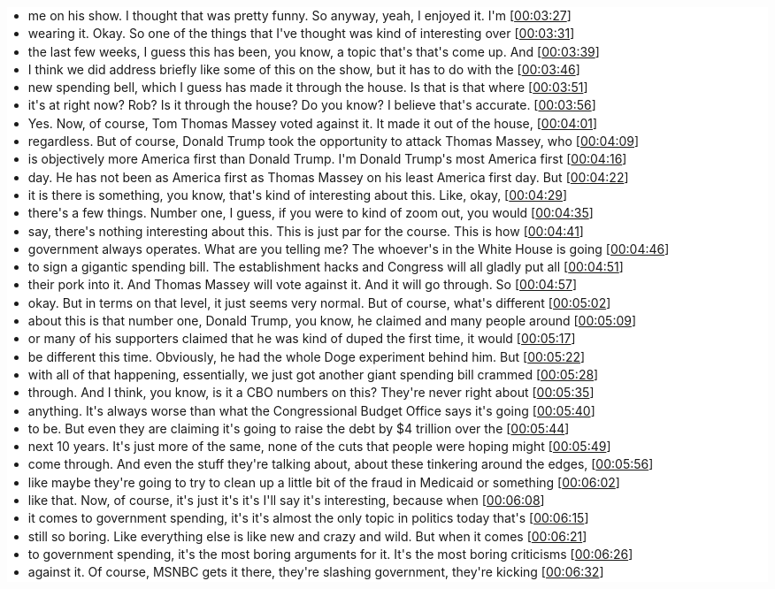 *  me on his show. I thought that was pretty funny. So anyway, yeah, I enjoyed it. I'm [[00:03:27](https://www.youtube.com/watch?v=vfJACZ3Byyg&t=207.02s)]
*  wearing it. Okay. So one of the things that I've thought was kind of interesting over [[00:03:31](https://www.youtube.com/watch?v=vfJACZ3Byyg&t=211.46s)]
*  the last few weeks, I guess this has been, you know, a topic that's that's come up. And [[00:03:39](https://www.youtube.com/watch?v=vfJACZ3Byyg&t=219.98000000000002s)]
*  I think we did address briefly like some of this on the show, but it has to do with the [[00:03:46](https://www.youtube.com/watch?v=vfJACZ3Byyg&t=226.22s)]
*  new spending bell, which I guess has made it through the house. Is that is that where [[00:03:51](https://www.youtube.com/watch?v=vfJACZ3Byyg&t=231.3s)]
*  it's at right now? Rob? Is it through the house? Do you know? I believe that's accurate. [[00:03:56](https://www.youtube.com/watch?v=vfJACZ3Byyg&t=236.62s)]
*  Yes. Now, of course, Tom Thomas Massey voted against it. It made it out of the house, [[00:04:01](https://www.youtube.com/watch?v=vfJACZ3Byyg&t=241.46s)]
*  regardless. But of course, Donald Trump took the opportunity to attack Thomas Massey, who [[00:04:09](https://www.youtube.com/watch?v=vfJACZ3Byyg&t=249.58s)]
*  is objectively more America first than Donald Trump. I'm Donald Trump's most America first [[00:04:16](https://www.youtube.com/watch?v=vfJACZ3Byyg&t=256.18s)]
*  day. He has not been as America first as Thomas Massey on his least America first day. But [[00:04:22](https://www.youtube.com/watch?v=vfJACZ3Byyg&t=262.86s)]
*  it is there is something, you know, that's kind of interesting about this. Like, okay, [[00:04:29](https://www.youtube.com/watch?v=vfJACZ3Byyg&t=269.86s)]
*  there's a few things. Number one, I guess, if you were to kind of zoom out, you would [[00:04:35](https://www.youtube.com/watch?v=vfJACZ3Byyg&t=275.78000000000003s)]
*  say, there's nothing interesting about this. This is just par for the course. This is how [[00:04:41](https://www.youtube.com/watch?v=vfJACZ3Byyg&t=281.66s)]
*  government always operates. What are you telling me? The whoever's in the White House is going [[00:04:46](https://www.youtube.com/watch?v=vfJACZ3Byyg&t=286.34000000000003s)]
*  to sign a gigantic spending bill. The establishment hacks and Congress will all gladly put all [[00:04:51](https://www.youtube.com/watch?v=vfJACZ3Byyg&t=291.42s)]
*  their pork into it. And Thomas Massey will vote against it. And it will go through. So [[00:04:57](https://www.youtube.com/watch?v=vfJACZ3Byyg&t=297.3s)]
*  okay. But in terms on that level, it just seems very normal. But of course, what's different [[00:05:02](https://www.youtube.com/watch?v=vfJACZ3Byyg&t=302.18s)]
*  about this is that number one, Donald Trump, you know, he claimed and many people around [[00:05:09](https://www.youtube.com/watch?v=vfJACZ3Byyg&t=309.22s)]
*  or many of his supporters claimed that he was kind of duped the first time, it would [[00:05:17](https://www.youtube.com/watch?v=vfJACZ3Byyg&t=317.94000000000005s)]
*  be different this time. Obviously, he had the whole Doge experiment behind him. But [[00:05:22](https://www.youtube.com/watch?v=vfJACZ3Byyg&t=322.62s)]
*  with all of that happening, essentially, we just got another giant spending bill crammed [[00:05:28](https://www.youtube.com/watch?v=vfJACZ3Byyg&t=328.38s)]
*  through. And I think, you know, is it a CBO numbers on this? They're never right about [[00:05:35](https://www.youtube.com/watch?v=vfJACZ3Byyg&t=335.78000000000003s)]
*  anything. It's always worse than what the Congressional Budget Office says it's going [[00:05:40](https://www.youtube.com/watch?v=vfJACZ3Byyg&t=340.9s)]
*  to be. But even they are claiming it's going to raise the debt by $4 trillion over the [[00:05:44](https://www.youtube.com/watch?v=vfJACZ3Byyg&t=344.7s)]
*  next 10 years. It's just more of the same, none of the cuts that people were hoping might [[00:05:49](https://www.youtube.com/watch?v=vfJACZ3Byyg&t=349.74s)]
*  come through. And even the stuff they're talking about, about these tinkering around the edges, [[00:05:56](https://www.youtube.com/watch?v=vfJACZ3Byyg&t=356.74s)]
*  like maybe they're going to try to clean up a little bit of the fraud in Medicaid or something [[00:06:02](https://www.youtube.com/watch?v=vfJACZ3Byyg&t=362.78000000000003s)]
*  like that. Now, of course, it's just it's it's I'll say it's interesting, because when [[00:06:08](https://www.youtube.com/watch?v=vfJACZ3Byyg&t=368.3s)]
*  it comes to government spending, it's it's almost the only topic in politics today that's [[00:06:15](https://www.youtube.com/watch?v=vfJACZ3Byyg&t=375.76000000000005s)]
*  still so boring. Like everything else is like new and crazy and wild. But when it comes [[00:06:21](https://www.youtube.com/watch?v=vfJACZ3Byyg&t=381.16s)]
*  to government spending, it's the most boring arguments for it. It's the most boring criticisms [[00:06:26](https://www.youtube.com/watch?v=vfJACZ3Byyg&t=386.76000000000005s)]
*  against it. Of course, MSNBC gets it there, they're slashing government, they're kicking [[00:06:32](https://www.youtube.com/watch?v=vfJACZ3Byyg&t=392.72s)]